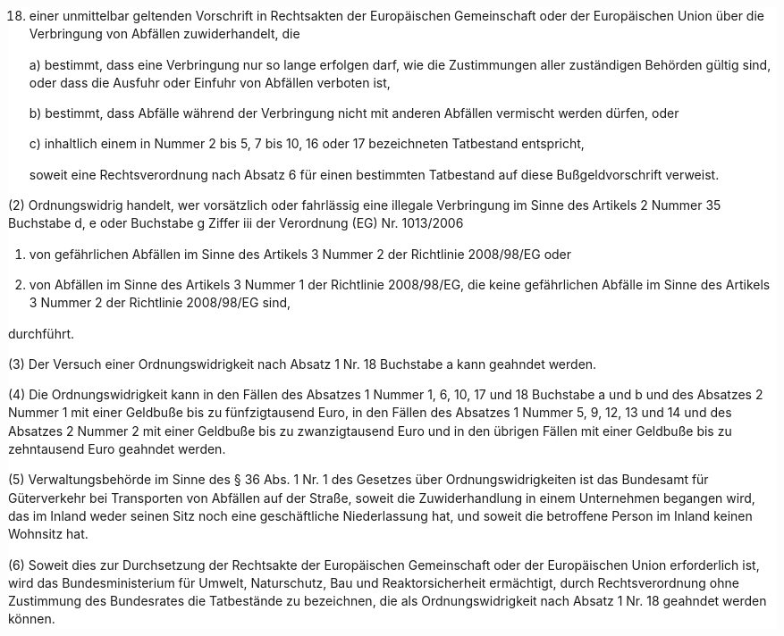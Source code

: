 
18. einer unmittelbar geltenden Vorschrift in Rechtsakten der Europäischen
    Gemeinschaft oder der Europäischen Union über die Verbringung von
    Abfällen zuwiderhandelt, die

    a)  bestimmt, dass eine Verbringung nur so lange erfolgen darf, wie die
        Zustimmungen aller zuständigen Behörden gültig sind, oder dass die
        Ausfuhr oder Einfuhr von Abfällen verboten ist,


    b)  bestimmt, dass Abfälle während der Verbringung nicht mit anderen
        Abfällen vermischt werden dürfen, oder


    c)  inhaltlich einem in Nummer 2 bis 5, 7 bis 10, 16 oder 17 bezeichneten
        Tatbestand entspricht,



    soweit eine Rechtsverordnung nach Absatz 6 für einen bestimmten
    Tatbestand auf diese Bußgeldvorschrift verweist.




(2) Ordnungswidrig handelt, wer vorsätzlich oder fahrlässig eine
illegale Verbringung im Sinne des Artikels 2 Nummer 35 Buchstabe d, e
oder Buchstabe g Ziffer iii der Verordnung (EG) Nr. 1013/2006

1.  von gefährlichen Abfällen im Sinne des Artikels 3 Nummer 2 der
    Richtlinie 2008/98/EG oder


2.  von Abfällen im Sinne des Artikels 3 Nummer 1 der Richtlinie
    2008/98/EG, die keine gefährlichen Abfälle im Sinne des Artikels 3
    Nummer 2 der Richtlinie 2008/98/EG sind,



durchführt.

(3) Der Versuch einer Ordnungswidrigkeit nach Absatz 1 Nr. 18
Buchstabe a kann geahndet werden.

(4) Die Ordnungswidrigkeit kann in den Fällen des Absatzes 1 Nummer 1,
6, 10, 17 und 18 Buchstabe a und b und des Absatzes 2 Nummer 1 mit
einer Geldbuße bis zu fünfzigtausend Euro, in den Fällen des Absatzes
1 Nummer 5, 9, 12, 13 und 14 und des Absatzes 2 Nummer 2 mit einer
Geldbuße bis zu zwanzigtausend Euro und in den übrigen Fällen mit
einer Geldbuße bis zu zehntausend Euro geahndet werden.

(5) Verwaltungsbehörde im Sinne des § 36 Abs. 1 Nr. 1 des Gesetzes
über Ordnungswidrigkeiten ist das Bundesamt für Güterverkehr bei
Transporten von Abfällen auf der Straße, soweit die Zuwiderhandlung in
einem Unternehmen begangen wird, das im Inland weder seinen Sitz noch
eine geschäftliche Niederlassung hat, und soweit die betroffene Person
im Inland keinen Wohnsitz hat.

(6) Soweit dies zur Durchsetzung der Rechtsakte der Europäischen
Gemeinschaft oder der Europäischen Union erforderlich ist, wird das
Bundesministerium für Umwelt, Naturschutz, Bau und Reaktorsicherheit
ermächtigt, durch Rechtsverordnung ohne Zustimmung des Bundesrates die
Tatbestände zu bezeichnen, die als Ordnungswidrigkeit nach Absatz 1
Nr. 18 geahndet werden können.
